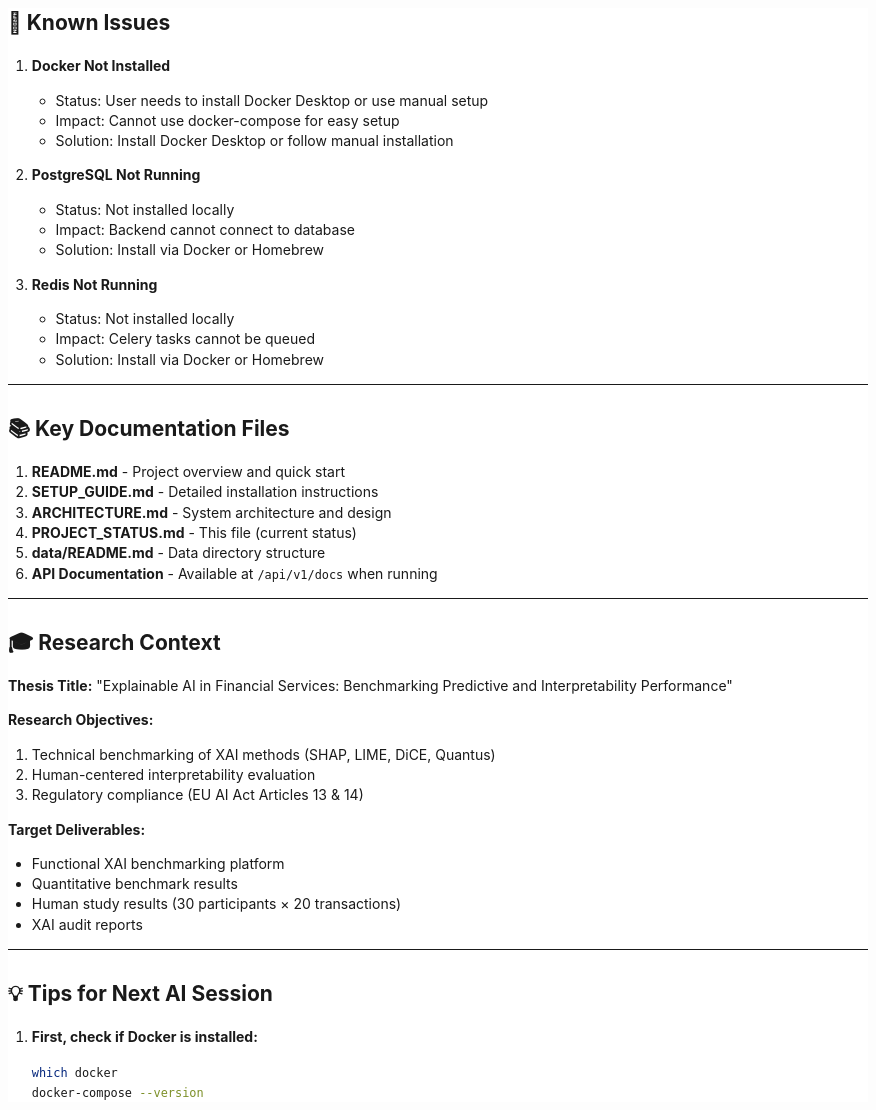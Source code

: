 
## 🐛 Known Issues

1. **Docker Not Installed**
   - Status: User needs to install Docker Desktop or use manual setup
   - Impact: Cannot use docker-compose for easy setup
   - Solution: Install Docker Desktop or follow manual installation

2. **PostgreSQL Not Running**
   - Status: Not installed locally
   - Impact: Backend cannot connect to database
   - Solution: Install via Docker or Homebrew

3. **Redis Not Running**
   - Status: Not installed locally
   - Impact: Celery tasks cannot be queued
   - Solution: Install via Docker or Homebrew

---

## 📚 Key Documentation Files

1. **README.md** - Project overview and quick start
2. **SETUP_GUIDE.md** - Detailed installation instructions
3. **ARCHITECTURE.md** - System architecture and design
4. **PROJECT_STATUS.md** - This file (current status)
5. **data/README.md** - Data directory structure
6. **API Documentation** - Available at `/api/v1/docs` when running

---

## 🎓 Research Context

**Thesis Title:** "Explainable AI in Financial Services: Benchmarking Predictive and Interpretability Performance"

**Research Objectives:**
1. Technical benchmarking of XAI methods (SHAP, LIME, DiCE, Quantus)
2. Human-centered interpretability evaluation
3. Regulatory compliance (EU AI Act Articles 13 & 14)

**Target Deliverables:**
- Functional XAI benchmarking platform
- Quantitative benchmark results
- Human study results (30 participants × 20 transactions)
- XAI audit reports

---

## 💡 Tips for Next AI Session

1. **First, check if Docker is installed:**
   ```bash
   which docker
   docker-compose --version
   ```
